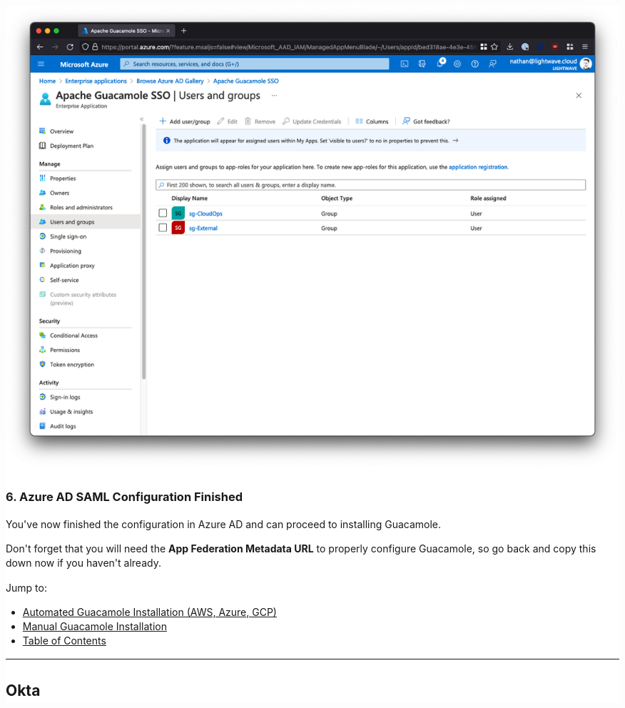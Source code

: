 ![10](10.png)



### 6. Azure AD SAML Configuration Finished

You've now finished the configuration in Azure AD and can proceed to installing Guacamole.

Don't forget that you will need the  **App Federation Metadata URL** to properly configure Guacamole, so go back and copy this down now if you haven't already.

Jump to:

* [Automated Guacamole Installation (AWS, Azure, GCP)](#automated-guacamole-installation-azure-aws-gcp)
* [Manual Guacamole Installation](#manual-gucamole-installation)
* [Table of Contents](#toc)

---

## Okta
